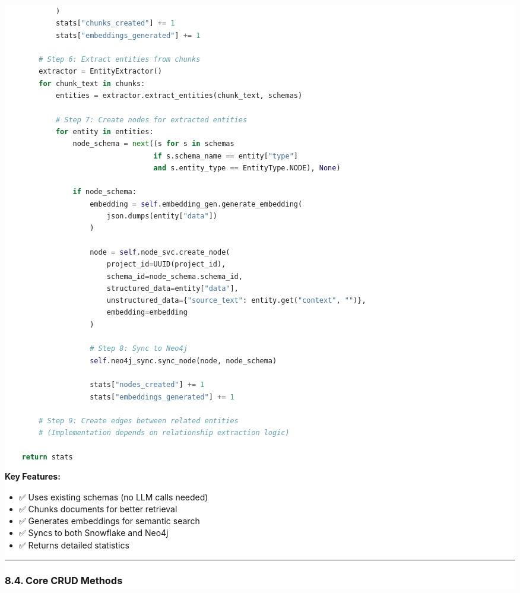 ```python
            )
            stats["chunks_created"] += 1
            stats["embeddings_generated"] += 1

        # Step 6: Extract entities from chunks
        extractor = EntityExtractor()
        for chunk_text in chunks:
            entities = extractor.extract_entities(chunk_text, schemas)

            # Step 7: Create nodes for extracted entities
            for entity in entities:
                node_schema = next((s for s in schemas
                                   if s.schema_name == entity["type"]
                                   and s.entity_type == EntityType.NODE), None)

                if node_schema:
                    embedding = self.embedding_gen.generate_embedding(
                        json.dumps(entity["data"])
                    )

                    node = self.node_svc.create_node(
                        project_id=UUID(project_id),
                        schema_id=node_schema.schema_id,
                        structured_data=entity["data"],
                        unstructured_data={"source_text": entity.get("context", "")},
                        embedding=embedding
                    )

                    # Step 8: Sync to Neo4j
                    self.neo4j_sync.sync_node(node, node_schema)

                    stats["nodes_created"] += 1
                    stats["embeddings_generated"] += 1

        # Step 9: Create edges between related entities
        # (Implementation depends on relationship extraction logic)

    return stats
```

**Key Features:**
- ✅ Uses existing schemas (no LLM calls needed)
- ✅ Chunks documents for better retrieval
- ✅ Generates embeddings for semantic search
- ✅ Syncs to both Snowflake and Neo4j
- ✅ Returns detailed statistics

---

### 8.4. Core CRUD Methods
